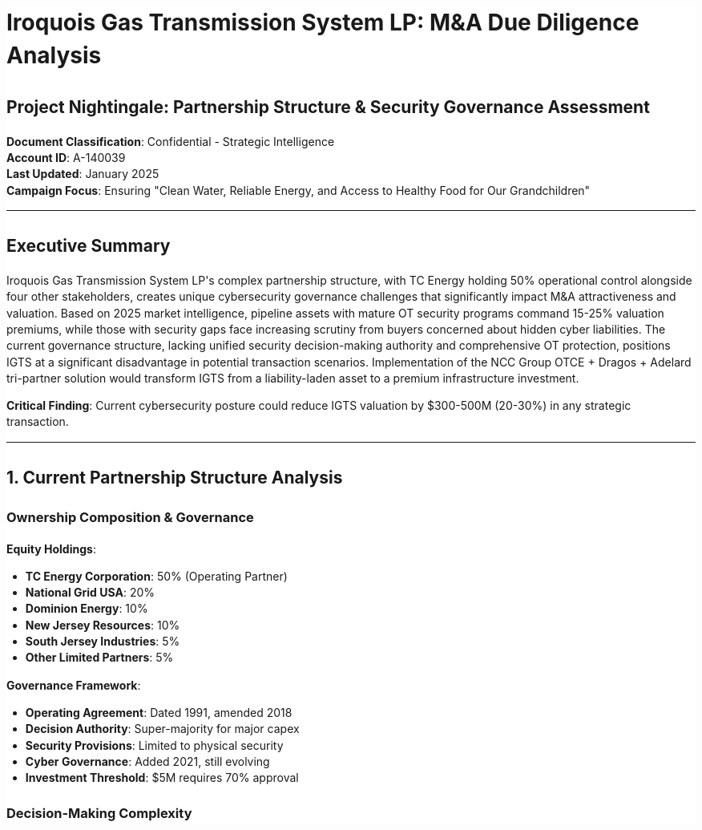 # Iroquois Gas Transmission System LP: M&A Due Diligence Analysis
## Project Nightingale: Partnership Structure & Security Governance Assessment

**Document Classification**: Confidential - Strategic Intelligence  
**Account ID**: A-140039  
**Last Updated**: January 2025  
**Campaign Focus**: Ensuring "Clean Water, Reliable Energy, and Access to Healthy Food for Our Grandchildren"

---

## Executive Summary

Iroquois Gas Transmission System LP's complex partnership structure, with TC Energy holding 50% operational control alongside four other stakeholders, creates unique cybersecurity governance challenges that significantly impact M&A attractiveness and valuation. Based on 2025 market intelligence, pipeline assets with mature OT security programs command 15-25% valuation premiums, while those with security gaps face increasing scrutiny from buyers concerned about hidden cyber liabilities. The current governance structure, lacking unified security decision-making authority and comprehensive OT protection, positions IGTS at a significant disadvantage in potential transaction scenarios. Implementation of the NCC Group OTCE + Dragos + Adelard tri-partner solution would transform IGTS from a liability-laden asset to a premium infrastructure investment.

**Critical Finding**: Current cybersecurity posture could reduce IGTS valuation by $300-500M (20-30%) in any strategic transaction.

---

## 1. Current Partnership Structure Analysis

### Ownership Composition & Governance

**Equity Holdings**:
- **TC Energy Corporation**: 50% (Operating Partner)
- **National Grid USA**: 20%
- **Dominion Energy**: 10%
- **New Jersey Resources**: 10%
- **South Jersey Industries**: 5%
- **Other Limited Partners**: 5%

**Governance Framework**:
- **Operating Agreement**: Dated 1991, amended 2018
- **Decision Authority**: Super-majority for major capex
- **Security Provisions**: Limited to physical security
- **Cyber Governance**: Added 2021, still evolving
- **Investment Threshold**: $5M requires 70% approval

### Decision-Making Complexity
